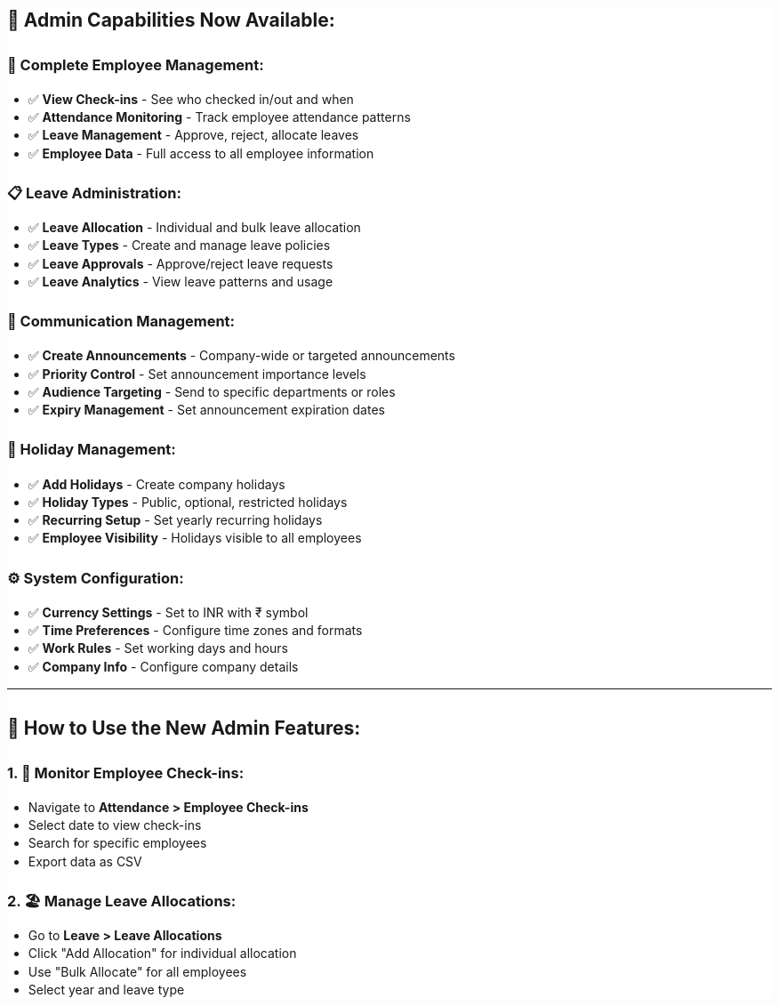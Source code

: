 
## 🎯 **Admin Capabilities Now Available:**

### **👥 Complete Employee Management:**
- ✅ **View Check-ins** - See who checked in/out and when
- ✅ **Attendance Monitoring** - Track employee attendance patterns
- ✅ **Leave Management** - Approve, reject, allocate leaves
- ✅ **Employee Data** - Full access to all employee information

### **📋 Leave Administration:**
- ✅ **Leave Allocation** - Individual and bulk leave allocation
- ✅ **Leave Types** - Create and manage leave policies
- ✅ **Leave Approvals** - Approve/reject leave requests
- ✅ **Leave Analytics** - View leave patterns and usage

### **📢 Communication Management:**
- ✅ **Create Announcements** - Company-wide or targeted announcements
- ✅ **Priority Control** - Set announcement importance levels
- ✅ **Audience Targeting** - Send to specific departments or roles
- ✅ **Expiry Management** - Set announcement expiration dates

### **🎉 Holiday Management:**
- ✅ **Add Holidays** - Create company holidays
- ✅ **Holiday Types** - Public, optional, restricted holidays
- ✅ **Recurring Setup** - Set yearly recurring holidays
- ✅ **Employee Visibility** - Holidays visible to all employees

### **⚙️ System Configuration:**
- ✅ **Currency Settings** - Set to INR with ₹ symbol
- ✅ **Time Preferences** - Configure time zones and formats
- ✅ **Work Rules** - Set working days and hours
- ✅ **Company Info** - Configure company details

---

## 🚀 **How to Use the New Admin Features:**

### **1. 👀 Monitor Employee Check-ins:**
- Navigate to **Attendance > Employee Check-ins**
- Select date to view check-ins
- Search for specific employees
- Export data as CSV

### **2. 🏖️ Manage Leave Allocations:**
- Go to **Leave > Leave Allocations**
- Click "Add Allocation" for individual allocation
- Use "Bulk Allocate" for all employees
- Select year and leave type
